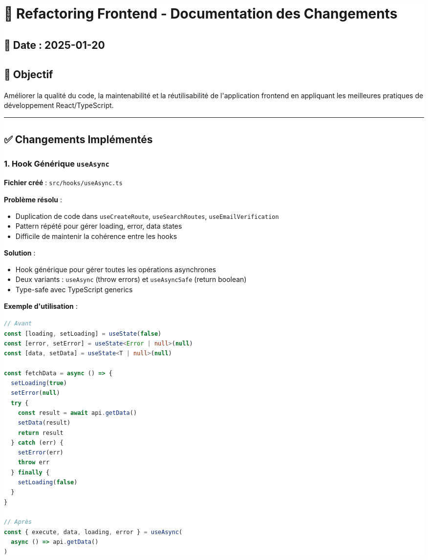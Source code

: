 # 🔄 Refactoring Frontend - Documentation des Changements

## 📅 Date : 2025-01-20

## 🎯 Objectif

Améliorer la qualité du code, la maintenabilité et la réutilisabilité de l'application frontend en appliquant les meilleures pratiques de développement React/TypeScript.

---

## ✅ Changements Implémentés

### 1. **Hook Générique `useAsync`**

**Fichier créé** : `src/hooks/useAsync.ts`

**Problème résolu** :
- Duplication de code dans `useCreateRoute`, `useSearchRoutes`, `useEmailVerification`
- Pattern répété pour gérer loading, error, data states
- Difficile de maintenir la cohérence entre les hooks

**Solution** :
- Hook générique pour gérer toutes les opérations asynchrones
- Deux variants : `useAsync` (throw errors) et `useAsyncSafe` (return boolean)
- Type-safe avec TypeScript generics

**Exemple d'utilisation** :
```typescript
// Avant
const [loading, setLoading] = useState(false)
const [error, setError] = useState<Error | null>(null)
const [data, setData] = useState<T | null>(null)

const fetchData = async () => {
  setLoading(true)
  setError(null)
  try {
    const result = await api.getData()
    setData(result)
    return result
  } catch (err) {
    setError(err)
    throw err
  } finally {
    setLoading(false)
  }
}

// Après
const { execute, data, loading, error } = useAsync(
  async () => api.getData()
)
```

